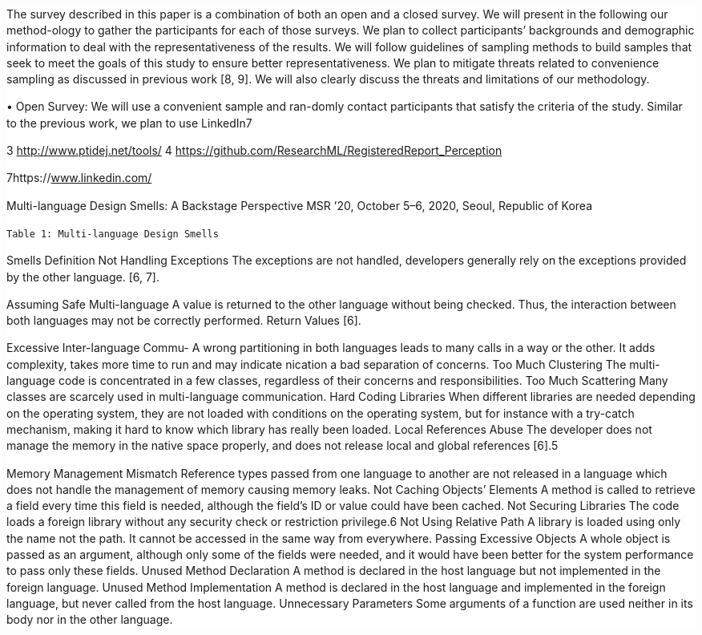 The survey described in this paper is a combination of both an open and a closed survey. We will present in the following our method-ology to gather the participants for each of those surveys. We plan to collect participants’ backgrounds and demographic information to deal with the representativeness of the results. We will follow guidelines of sampling methods to build samples that seek to meet the goals of this study to ensure better representativeness. We plan to mitigate threats related to convenience sampling as discussed in previous work [8, 9]. We will also clearly discuss the threats and limitations of our methodology.

•	Open Survey: We will use a convenient sample and ran-domly contact participants that satisfy the criteria of the study. Similar to the previous work, we plan to use LinkedIn7


3	http://www.ptidej.net/tools/
4	https://github.com/ResearchML/RegisteredReport_Perception

7https://www.linkedin.com/
 
Multi-language Design Smells: A Backstage Perspective	MSR ’20, October 5–6, 2020, Seoul, Republic of Korea

	Table 1: Multi-language Design Smells
	
Smells	Definition
Not Handling Exceptions	The exceptions are not handled, developers generally rely on the exceptions provided by the other language. [6, 7].

Assuming Safe Multi-language	A value is returned to the other language without being checked. Thus, the interaction between both languages may not be correctly performed.
Return Values	[6].

Excessive Inter-language Commu-	A wrong partitioning in both languages leads to many calls in a way or the other. It adds complexity, takes more time to run and may indicate
nication	a bad separation of concerns.
Too Much Clustering	The multi-language code is concentrated in a few classes, regardless of their concerns and responsibilities.
Too Much Scattering	Many classes are scarcely used in multi-language communication.
Hard Coding Libraries	When different libraries are needed depending on the operating system, they are not loaded with conditions on the operating system, but for
	instance with a try-catch mechanism, making it hard to know which library has really been loaded.
Local References Abuse	The developer does not manage the memory in the native space properly, and does not release local and global references [6].5

Memory Management Mismatch	Reference types passed from one language to another are not released in a language which does not handle the management of memory
	causing memory leaks.
Not Caching Objects’ Elements	A method is called to retrieve a field every time this field is needed, although the field’s ID or value could have been cached.
Not Securing Libraries	The code loads a foreign library without any security check or restriction privilege.6
Not Using Relative Path	A library is loaded using only the name not the path. It cannot be accessed in the same way from everywhere.
Passing Excessive Objects	A whole object is passed as an argument, although only some of the fields were needed, and it would have been better for the system
	performance to pass only these fields.
Unused Method Declaration	A method is declared in the host language but not implemented in the foreign language.
Unused Method Implementation	A method is declared in the host language and implemented in the foreign language, but never called from the host language.
Unnecessary Parameters	Some arguments of a function are used neither in its body nor in the other language.
